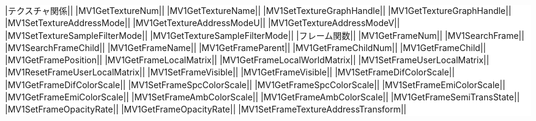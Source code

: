 |テクスチャ関係||
|MV1GetTextureNum||
|MV1GetTextureName||
|MV1SetTextureGraphHandle||
|MV1GetTextureGraphHandle||
|MV1SetTextureAddressMode||
|MV1GetTextureAddressModeU||
|MV1GetTextureAddressModeV||
|MV1SetTextureSampleFilterMode||
|MV1GetTextureSampleFilterMode||
|フレーム関数||
|MV1GetFrameNum||
|MV1SearchFrame||
|MV1SearchFrameChild||
|MV1GetFrameName||
|MV1GetFrameParent||
|MV1GetFrameChildNum||
|MV1GetFrameChild||
|MV1GetFramePosition||
|MV1GetFrameLocalMatrix||
|MV1GetFrameLocalWorldMatrix||
|MV1SetFrameUserLocalMatrix||
|MV1ResetFrameUserLocalMatrix||
|MV1SetFrameVisible||
|MV1GetFrameVisible||
|MV1SetFrameDifColorScale||
|MV1GetFrameDifColorScale||
|MV1SetFrameSpcColorScale||
|MV1GetFrameSpcColorScale||
|MV1SetFrameEmiColorScale||
|MV1GetFrameEmiColorScale||
|MV1SetFrameAmbColorScale||
|MV1GetFrameAmbColorScale||
|MV1GetFrameSemiTransState||
|MV1SetFrameOpacityRate||
|MV1GetFrameOpacityRate||
|MV1SetFrameTextureAddressTransform||